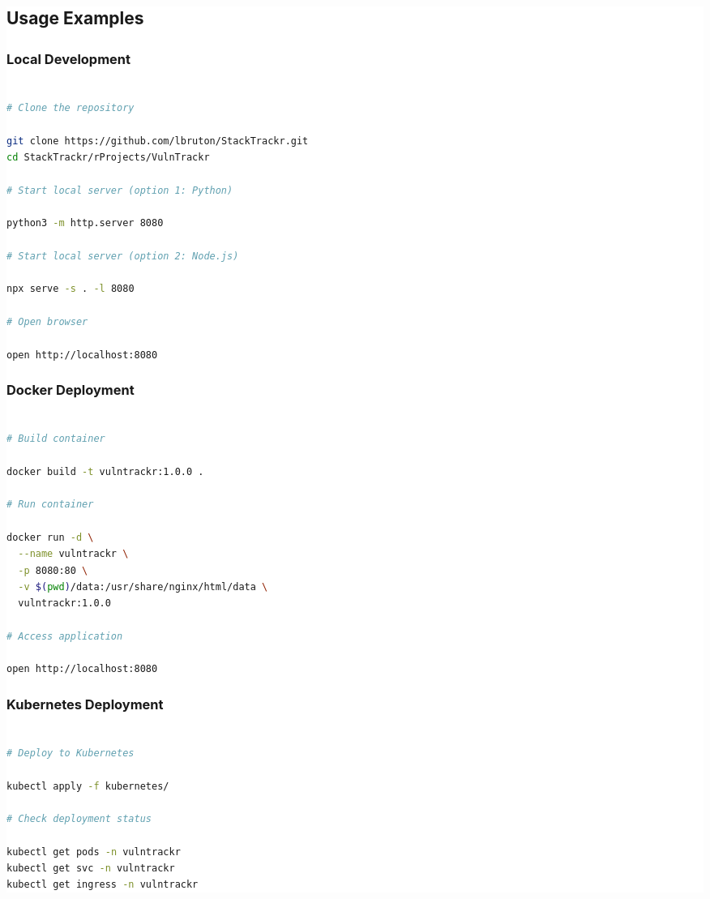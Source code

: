 ## Usage Examples

### Local Development

```bash

# Clone the repository

git clone https://github.com/lbruton/StackTrackr.git
cd StackTrackr/rProjects/VulnTrackr

# Start local server (option 1: Python)

python3 -m http.server 8080

# Start local server (option 2: Node.js)

npx serve -s . -l 8080

# Open browser

open http://localhost:8080
```

### Docker Deployment

```bash

# Build container

docker build -t vulntrackr:1.0.0 .

# Run container

docker run -d \
  --name vulntrackr \
  -p 8080:80 \
  -v $(pwd)/data:/usr/share/nginx/html/data \
  vulntrackr:1.0.0

# Access application

open http://localhost:8080
```

### Kubernetes Deployment

```bash

# Deploy to Kubernetes

kubectl apply -f kubernetes/

# Check deployment status

kubectl get pods -n vulntrackr
kubectl get svc -n vulntrackr
kubectl get ingress -n vulntrackr
```
